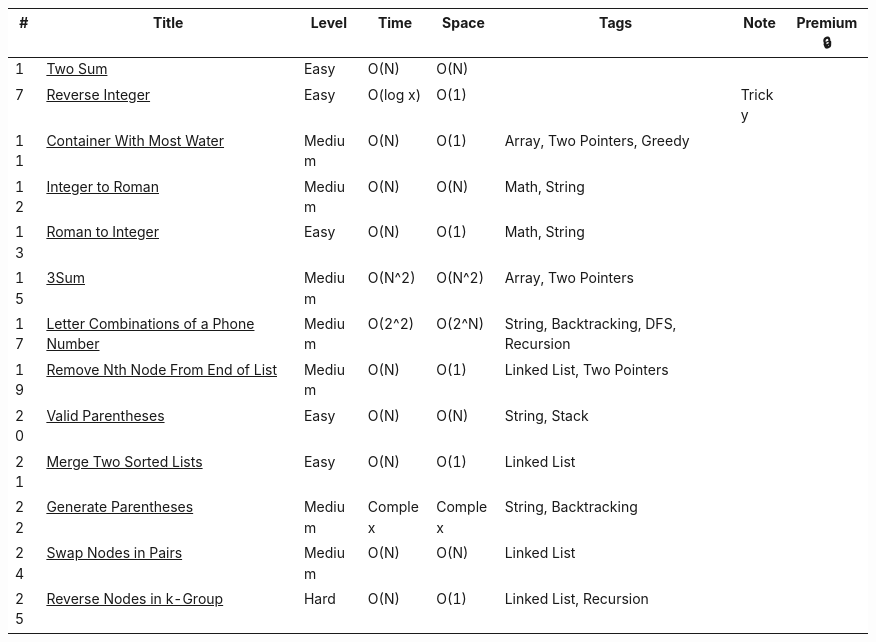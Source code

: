 | #    | Title                                                                                                                                                                | Level  | Time                  | Space          | Tags                                                                                                 | Note                                    | Premium 🔒 |
| ---- | -------------------------------------------------------------------------------------------------------------------------------------------------------------------- | ------ | --------------------- | -------------- | ---------------------------------------------------------------------------------------------------- | --------------------------------------- | --------- |
| 1    | [Two Sum](src/1.two-sum.py)                                                                                                                                          | Easy   | O(N)                  | O(N)           |                                                                                                      |                                         |           |
| 7    | [Reverse Integer](src/7.reverse-integer.py)                                                                                                                          | Easy   | O(log x)              | O(1)           |                                                                                                      | Tricky                                  |           |
| 11   | [Container With Most Water](src/11.container-with-most-water.py)                                                                                                     | Medium | O(N)                  | O(1)           | Array, Two Pointers, Greedy                                                                          |                                         |           |
| 12   | [Integer to Roman](src/12.integer-to-roman.py)                                                                                                                       | Medium | O(N)                  | O(N)           | Math, String                                                                                         |                                         |           |
| 13   | [Roman to Integer](src/13.roman-to-integer.py)                                                                                                                       | Easy   | O(N)                  | O(1)           | Math, String                                                                                         |                                         |           |
| 15   | [3Sum](src/15.3-sum.py)                                                                                                                                              | Medium | O(N^2)                | O(N^2)         | Array, Two Pointers                                                                                  |                                         |           |
| 17   | [Letter Combinations of a Phone Number](src/17.letter-combinations-of-a-phone-number.py)                                                                             | Medium | O(2^2)                | O(2^N)         | String, Backtracking, DFS, Recursion                                                                 |                                         |           |
| 19   | [Remove Nth Node From End of List](src/19.remove-nth-node-from-end-of-list.py)                                                                                       | Medium | O(N)                  | O(1)           | Linked List, Two Pointers                                                                            |                                         |           |
| 20   | [Valid Parentheses](src/20.valid-parentheses.py)                                                                                                                     | Easy   | O(N)                  | O(N)           | String, Stack                                                                                        |                                         |           |
| 21   | [Merge Two Sorted Lists](src/21.merge-two-sorted-lists.py)                                                                                                           | Easy   | O(N)                  | O(1)           | Linked List                                                                                          |                                         |           |
| 22   | [Generate Parentheses](src/22.generate-parentheses.py)                                                                                                               | Medium | Complex               | Complex        | String, Backtracking                                                                                 |                                         |           |
| 24   | [Swap Nodes in Pairs](src/24.swap-nodes-in-pairs.py)                                                                                                                 | Medium | O(N)                  | O(N)           | Linked List                                                                                          |                                         |           |
| 25   | [Reverse Nodes in k-Group](src/25.reverse-nodes-in-k-group.py)                                                                                                       | Hard   | O(N)                  | O(1)           | Linked List, Recursion                                                                               |                                         |           |